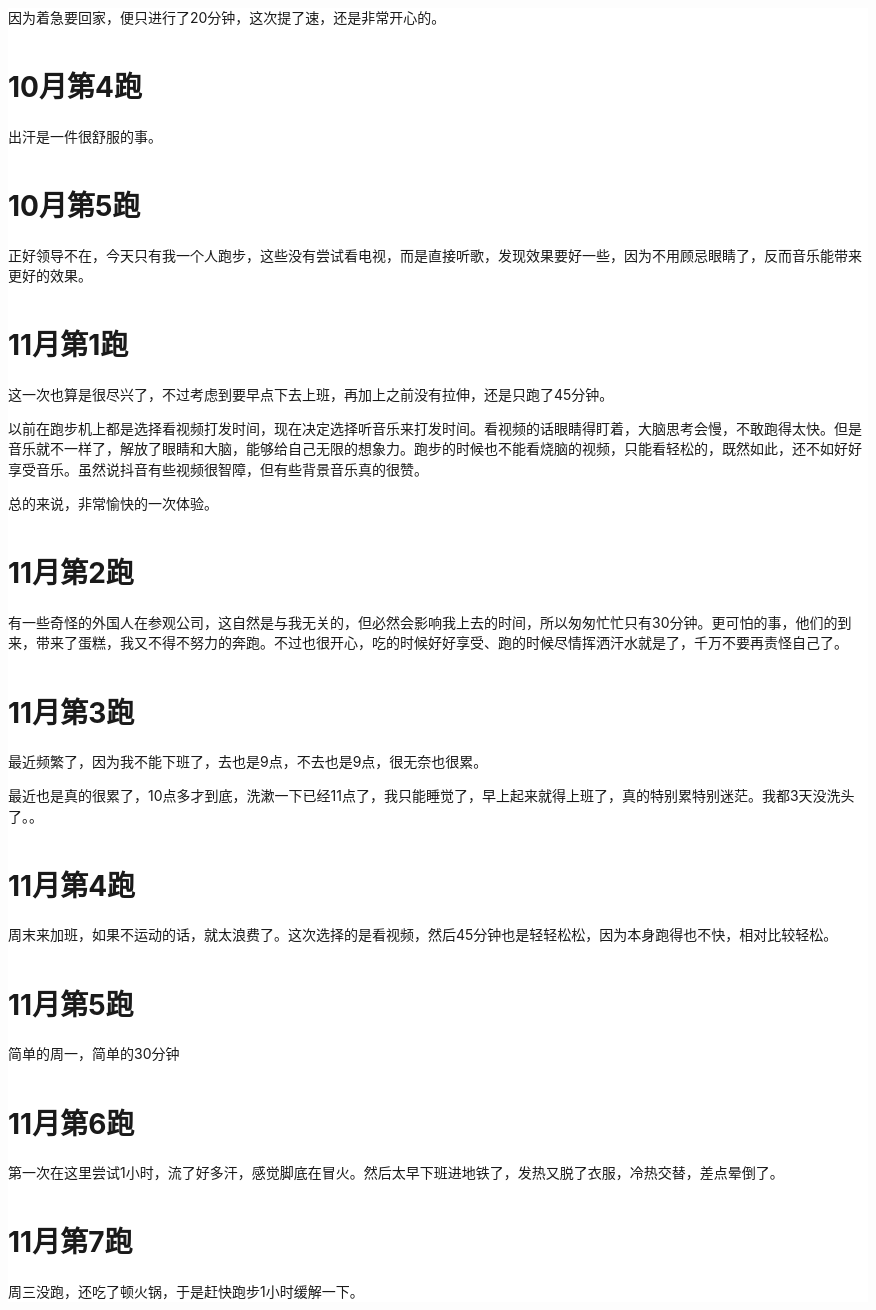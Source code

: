 因为着急要回家，便只进行了20分钟，这次提了速，还是非常开心的。

# 10月第4跑

出汗是一件很舒服的事。

# 10月第5跑

正好领导不在，今天只有我一个人跑步，这些没有尝试看电视，而是直接听歌，发现效果要好一些，因为不用顾忌眼睛了，反而音乐能带来更好的效果。

# 11月第1跑

这一次也算是很尽兴了，不过考虑到要早点下去上班，再加上之前没有拉伸，还是只跑了45分钟。

以前在跑步机上都是选择看视频打发时间，现在决定选择听音乐来打发时间。看视频的话眼睛得盯着，大脑思考会慢，不敢跑得太快。但是音乐就不一样了，解放了眼睛和大脑，能够给自己无限的想象力。跑步的时候也不能看烧脑的视频，只能看轻松的，既然如此，还不如好好享受音乐。虽然说抖音有些视频很智障，但有些背景音乐真的很赞。

总的来说，非常愉快的一次体验。

# 11月第2跑

有一些奇怪的外国人在参观公司，这自然是与我无关的，但必然会影响我上去的时间，所以匆匆忙忙只有30分钟。更可怕的事，他们的到来，带来了蛋糕，我又不得不努力的奔跑。不过也很开心，吃的时候好好享受、跑的时候尽情挥洒汗水就是了，千万不要再责怪自己了。

# 11月第3跑

最近频繁了，因为我不能下班了，去也是9点，不去也是9点，很无奈也很累。

最近也是真的很累了，10点多才到底，洗漱一下已经11点了，我只能睡觉了，早上起来就得上班了，真的特别累特别迷茫。我都3天没洗头了。。

# 11月第4跑

周末来加班，如果不运动的话，就太浪费了。这次选择的是看视频，然后45分钟也是轻轻松松，因为本身跑得也不快，相对比较轻松。

# 11月第5跑

简单的周一，简单的30分钟

# 11月第6跑

第一次在这里尝试1小时，流了好多汗，感觉脚底在冒火。然后太早下班进地铁了，发热又脱了衣服，冷热交替，差点晕倒了。

# 11月第7跑

周三没跑，还吃了顿火锅，于是赶快跑步1小时缓解一下。

